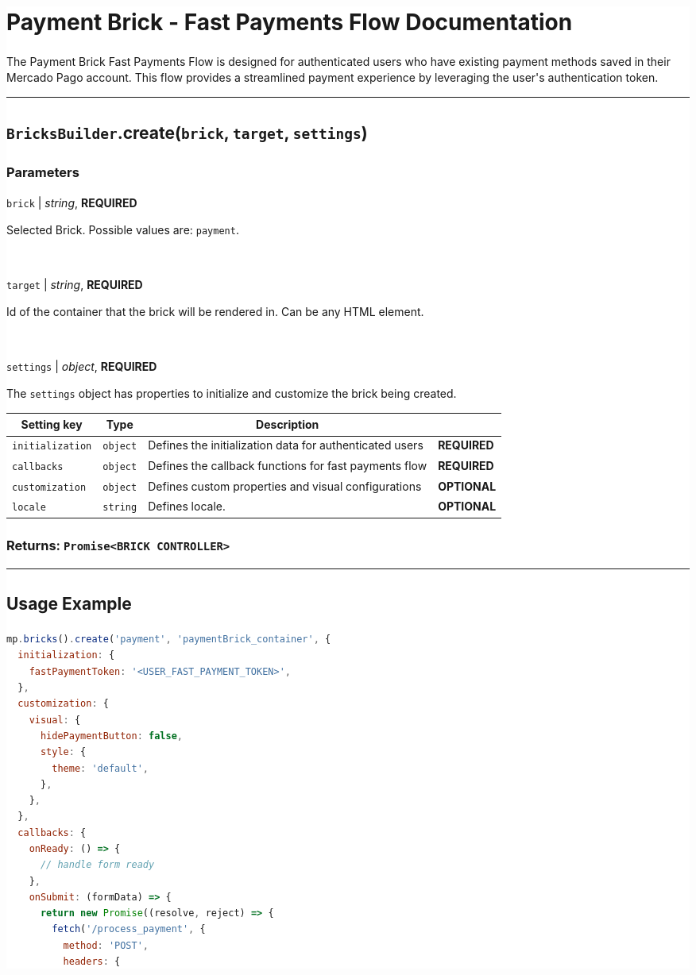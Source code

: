 # Payment Brick - Fast Payments Flow Documentation

The Payment Brick Fast Payments Flow is designed for authenticated users who have existing payment methods saved in their Mercado Pago account. This flow provides a streamlined payment experience by leveraging the user's authentication token.

---

## `BricksBuilder`.create(`brick`, `target`, `settings`)

### Parameters

`brick` | _string_, **REQUIRED**

Selected Brick. Possible values are: `payment`.

<br />

`target` | _string_, **REQUIRED**

Id of the container that the brick will be rendered in. Can be any HTML element.

<br />

`settings` | _object_, **REQUIRED**

The `settings` object has properties to initialize and customize the brick being created.

| Setting key      | Type     | Description                                             |              |
| ---------------- | -------- | ------------------------------------------------------- | ------------ |
| `initialization` | `object` | Defines the initialization data for authenticated users | **REQUIRED** |
| `callbacks`      | `object` | Defines the callback functions for fast payments flow   | **REQUIRED** |
| `customization`  | `object` | Defines custom properties and visual configurations     | **OPTIONAL** |
| `locale`         | `string` | Defines locale.                                         | **OPTIONAL** |

### Returns: `Promise<BRICK CONTROLLER>`

---

## Usage Example

```js
mp.bricks().create('payment', 'paymentBrick_container', {
  initialization: {
    fastPaymentToken: '<USER_FAST_PAYMENT_TOKEN>',
  },
  customization: {
    visual: {
      hidePaymentButton: false,
      style: {
        theme: 'default',
      },
    },
  },
  callbacks: {
    onReady: () => {
      // handle form ready
    },
    onSubmit: (formData) => {
      return new Promise((resolve, reject) => {
        fetch('/process_payment', {
          method: 'POST',
          headers: {
```